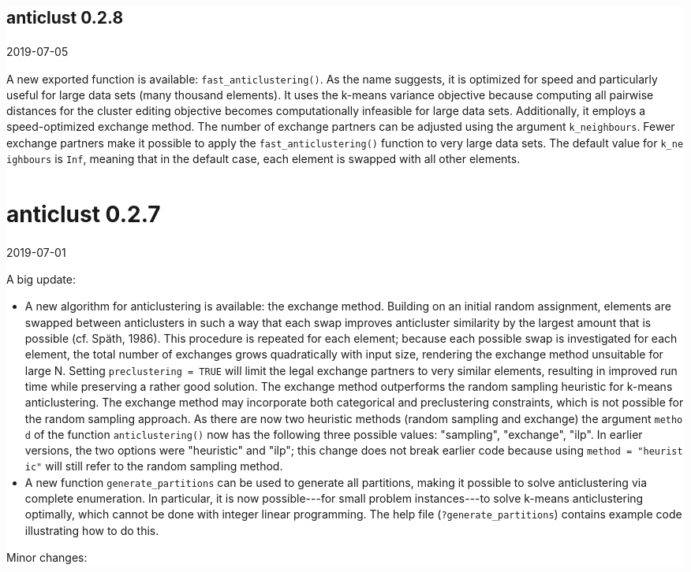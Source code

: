 ## anticlust 0.2.8

2019-07-05

A new exported function is available: `fast_anticlustering()`. As the 
name suggests, it is optimized for speed and particularly useful for large 
data sets (many thousand elements). It uses the k-means variance 
objective because computing all pairwise distances for the cluster 
editing objective becomes computationally infeasible for large data
sets. Additionally, it employs a speed-optimized exchange method. 
The number of exchange partners can be adjusted using the argument 
`k_neighbours`. Fewer exchange partners make it possible to apply the
`fast_anticlustering()` function to very large data sets. The default
value for `k_neighbours` is `Inf`, meaning that in the default case, 
each element is swapped with all other elements.

# anticlust 0.2.7

2019-07-01

A big update:

- A new algorithm for anticlustering is available: the exchange method.
  Building on an initial random assignment, elements are swapped between 
  anticlusters in such a way that each swap improves anticluster similarity by 
  the largest amount that is possible (cf. Späth, 1986).
  This procedure is repeated for each element; because each 
  possible swap is investigated for each element, the total number of 
  exchanges grows quadratically with input size, rendering the exchange 
  method unsuitable for large N. Setting `preclustering = TRUE` will 
  limit the legal exchange partners to very similar elements, resulting 
  in improved run time while preserving a rather good solution.
  The exchange method outperforms the random sampling heuristic for k-means 
  anticlustering. The exchange method may incorporate
  both categorical and preclustering constraints, which is not possible
  for the random sampling approach. As there are now two heuristic 
  methods (random sampling and exchange) 
  the argument `method` of the function `anticlustering()`
  now has the following three possible values: "sampling", "exchange", 
  "ilp". In earlier versions, the two options were "heuristic" and "ilp"; 
  this change does not break earlier code because using 
  `method = "heuristic"` will still refer to the random sampling method.
- A new function `generate_partitions` can be used to generate all
  partitions, making it possible to solve anticlustering via complete
  enumeration. In particular, it is now possible---for small
  problem instances---to solve k-means anticlustering optimally, which
  cannot be done with integer linear programming.  The help file 
  (`?generate_partitions`) contains example code illustrating how to do 
  this.

Minor changes:
